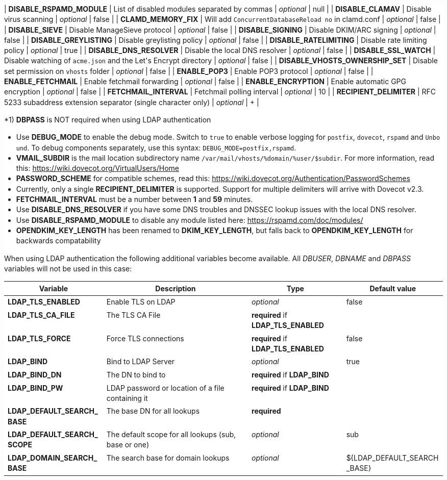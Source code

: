 | **DISABLE_RSPAMD_MODULE**        | List of disabled modules separated by commas                                             | *optional*          | null                  |
| **DISABLE_CLAMAV**               | Disable virus scanning                                                                   | *optional*          | false                 |
| **CLAMD_MEMORY_FIX**             | Will add `ConcurrentDatabaseReload no` in clamd.conf                                     | *optional*          | false                 |
| **DISABLE_SIEVE**                | Disable ManageSieve protocol                                                             | *optional*          | false                 |
| **DISABLE_SIGNING**              | Disable DKIM/ARC signing                                                                 | *optional*          | false                 |
| **DISABLE_GREYLISTING**          | Disable greylisting policy                                                               | *optional*          | false                 |
| **DISABLE_RATELIMITING**         | Disable rate limiting policy                                                             | *optional*          | true                  |
| **DISABLE_DNS_RESOLVER**         | Disable the local DNS resolver                                                           | *optional*          | false                 |
| **DISABLE_SSL_WATCH**            | Disable watching of `acme.json` and the Let's Encrypt directory                          | *optional*          | false                 |
| **DISABLE_VHOSTS_OWNERSHIP_SET** | Disable set permission on `vhosts` folder                                                | *optional*          | false                 |
| **ENABLE_POP3**                  | Enable POP3 protocol                                                                     | *optional*          | false                 |
| **ENABLE_FETCHMAIL**             | Enable fetchmail forwarding                                                              | *optional*          | false                 |
| **ENABLE_ENCRYPTION**            | Enable automatic GPG encryption                                                          | *optional*          | false                 |
| **FETCHMAIL_INTERVAL**           | Fetchmail polling interval                                                               | *optional*          | 10                    |
| **RECIPIENT_DELIMITER**          | RFC 5233 subaddress extension separator (single character only)                          | *optional*          | +                     |

\*1) **DBPASS** is NOT required when using LDAP authentication

* Use **DEBUG_MODE** to enable the debug mode. Switch to `true` to enable verbose logging for `postfix`, `dovecot`, `rspamd` and `Unbound`. To debug components separately, use this syntax: `DEBUG_MODE=postfix,rspamd`.
* **VMAIL_SUBDIR** is the mail location subdirectory name `/var/mail/vhosts/%domain/%user/$subdir`. For more information, read this: https://wiki.dovecot.org/VirtualUsers/Home
* **PASSWORD_SCHEME** for compatible schemes, read this: https://wiki.dovecot.org/Authentication/PasswordSchemes
* Currently, only a single **RECIPIENT_DELIMITER** is supported. Support for multiple delimiters will arrive with Dovecot v2.3.
* **FETCHMAIL_INTERVAL** must be a number between **1** and **59** minutes.
* Use **DISABLE_DNS_RESOLVER** if you have some DNS troubles and DNSSEC lookup issues with the local DNS resolver.
* Use **DISABLE_RSPAMD_MODULE** to disable any module listed here: https://rspamd.com/doc/modules/
* **OPENDKIM_KEY_LENGTH** has been renamed to **DKIM_KEY_LENGTH**, but falls back to **OPENDKIM_KEY_LENGTH** for backwards compatability

When using LDAP authentication the following additional variables become available. All *DBUSER*, *DBNAME* and *DBPASS* variables will not be used in this case:

| Variable                            | Description                                          | Type                                         | Default value                |
| ----------------------------------- | ---------------------------------------------------- | -------------------------------------------- | ---------------------------- |
| **LDAP_TLS_ENABLED**                | Enable TLS on LDAP                                   | *optional*                                   | false                        |
| **LDAP_TLS_CA_FILE**                | The TLS CA File                                      | **required** if **LDAP_TLS_ENABLED**         |
| **LDAP_TLS_FORCE**                  | Force TLS connections                                | **required** if **LDAP_TLS_ENABLED**         | false                        |
| **LDAP_BIND**                       | Bind to LDAP Server                                  | *optional*                                   | true                         |
| **LDAP_BIND_DN**                    | The DN to bind to                                    | **required** if **LDAP_BIND**                |
| **LDAP_BIND_PW**                    | LDAP password or location of a file containing it    | **required** if **LDAP_BIND**                |
| **LDAP_DEFAULT_SEARCH_BASE**        | The base DN for all lookups                          | **required**                                 |
| **LDAP_DEFAULT_SEARCH_SCOPE**       | The default scope for all lookups (sub, base or one) | *optional*                                   | sub                          |
| **LDAP_DOMAIN_SEARCH_BASE**         | The search base for domain lookups                   | *optional*                                   | ${LDAP_DEFAULT_SEARCH_BASE}  |